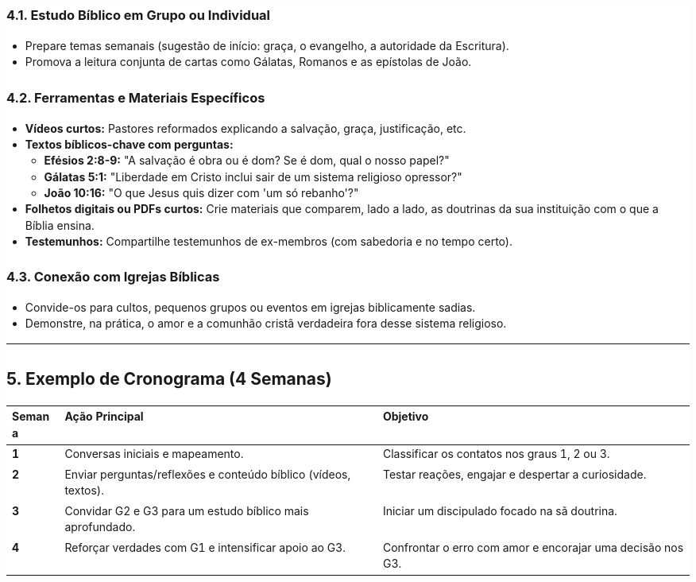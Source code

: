 ### 4.1. Estudo Bíblico em Grupo ou Individual
-   Prepare temas semanais (sugestão de início: graça, o evangelho, a autoridade da Escritura).
-   Promova a leitura conjunta de cartas como Gálatas, Romanos e as epístolas de João.

### 4.2. Ferramentas e Materiais Específicos
-   **Vídeos curtos:** Pastores reformados explicando a salvação, graça, justificação, etc.
-   **Textos bíblicos-chave com perguntas:**
    -   **Efésios 2:8-9:** "A salvação é obra ou é dom? Se é dom, qual o nosso papel?"
    -   **Gálatas 5:1:** "Liberdade em Cristo inclui sair de um sistema religioso opressor?"
    -   **João 10:16:** "O que Jesus quis dizer com 'um só rebanho'?"
-   **Folhetos digitais ou PDFs curtos:** Crie materiais que comparem, lado a lado, as doutrinas da sua instituição com o que a Bíblia ensina.
-   **Testemunhos:** Compartilhe testemunhos de ex-membros (com sabedoria e no tempo certo).

### 4.3. Conexão com Igrejas Bíblicas
-   Convide-os para cultos, pequenos grupos ou eventos em igrejas biblicamente sadias.
-   Demonstre, na prática, o amor e a comunhão cristã verdadeira fora desse sistema religioso.

---

## 5. Exemplo de Cronograma (4 Semanas)

| Semana | Ação Principal                                               | Objetivo                                                    |
| :----- | :----------------------------------------------------------- | :---------------------------------------------------------- |
| **1**  | Conversas iniciais e mapeamento.                             | Classificar os contatos nos graus 1, 2 ou 3.                |
| **2**  | Enviar perguntas/reflexões e conteúdo bíblico (vídeos, textos). | Testar reações, engajar e despertar a curiosidade.          |
| **3**  | Convidar G2 e G3 para um estudo bíblico mais aprofundado.      | Iniciar um discipulado focado na sã doutrina.               |
| **4**  | Reforçar verdades com G1 e intensificar apoio ao G3.         | Confrontar o erro com amor e encorajar uma decisão nos G3. | 